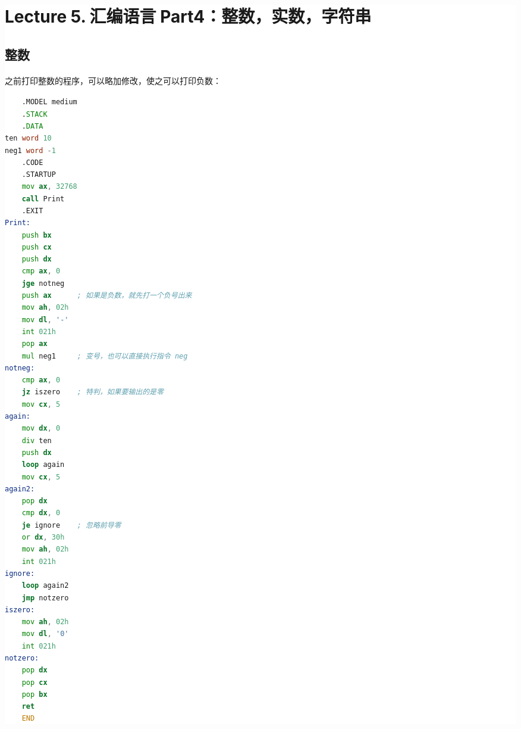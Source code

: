 # Lecture 5. 汇编语言 Part4：整数，实数，字符串

## 整数

之前打印整数的程序，可以略加修改，使之可以打印负数：

```asm
    .MODEL medium
    .STACK
    .DATA
ten word 10
neg1 word -1
    .CODE
    .STARTUP
    mov ax, 32768
    call Print
    .EXIT
Print:
    push bx
    push cx
    push dx
    cmp ax, 0
    jge notneg
    push ax      ; 如果是负数，就先打一个负号出来
    mov ah, 02h
    mov dl, '-'
    int 021h
    pop ax
    mul neg1     ; 变号，也可以直接执行指令 neg
notneg:
    cmp ax, 0
    jz iszero    ; 特判，如果要输出的是零
    mov cx, 5
again:
    mov dx, 0
    div ten
    push dx
    loop again
    mov cx, 5
again2:
    pop dx
    cmp dx, 0
    je ignore    ; 忽略前导零
    or dx, 30h
    mov ah, 02h
    int 021h
ignore:
    loop again2
    jmp notzero
iszero:
    mov ah, 02h
    mov dl, '0'
    int 021h
notzero:
    pop dx
    pop cx
    pop bx
    ret
    END
```
